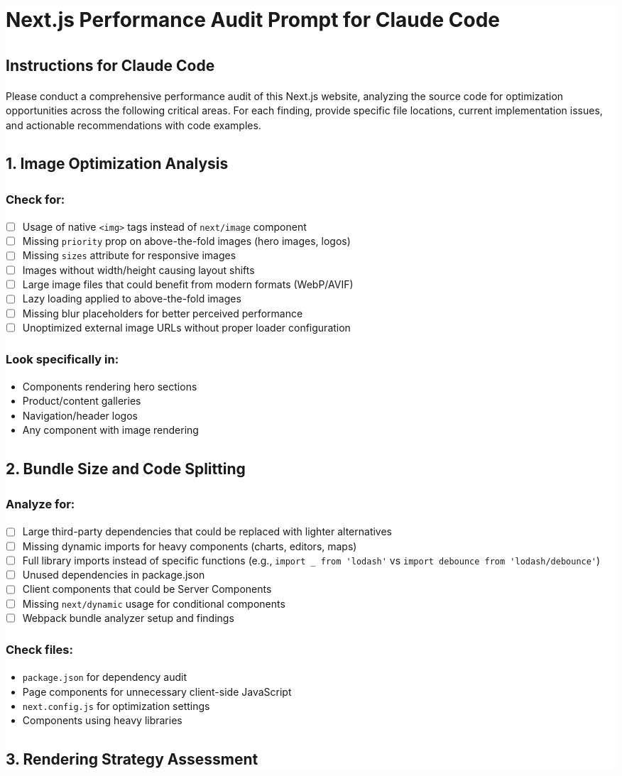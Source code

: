 # Next.js Performance Audit Prompt for Claude Code

## Instructions for Claude Code

Please conduct a comprehensive performance audit of this Next.js website, analyzing the source code for optimization opportunities across the following critical areas. For each finding, provide specific file locations, current implementation issues, and actionable recommendations with code examples.

## 1. Image Optimization Analysis

### Check for:
- [ ] Usage of native `<img>` tags instead of `next/image` component
- [ ] Missing `priority` prop on above-the-fold images (hero images, logos)
- [ ] Missing `sizes` attribute for responsive images
- [ ] Images without width/height causing layout shifts
- [ ] Large image files that could benefit from modern formats (WebP/AVIF)
- [ ] Lazy loading applied to above-the-fold images
- [ ] Missing blur placeholders for better perceived performance
- [ ] Unoptimized external image URLs without proper loader configuration

### Look specifically in:
- Components rendering hero sections
- Product/content galleries
- Navigation/header logos
- Any component with image rendering

## 2. Bundle Size and Code Splitting

### Analyze for:
- [ ] Large third-party dependencies that could be replaced with lighter alternatives
- [ ] Missing dynamic imports for heavy components (charts, editors, maps)
- [ ] Full library imports instead of specific functions (e.g., `import _ from 'lodash'` vs `import debounce from 'lodash/debounce'`)
- [ ] Unused dependencies in package.json
- [ ] Client components that could be Server Components
- [ ] Missing `next/dynamic` usage for conditional components
- [ ] Webpack bundle analyzer setup and findings

### Check files:
- `package.json` for dependency audit
- Page components for unnecessary client-side JavaScript
- `next.config.js` for optimization settings
- Components using heavy libraries

## 3. Rendering Strategy Assessment
